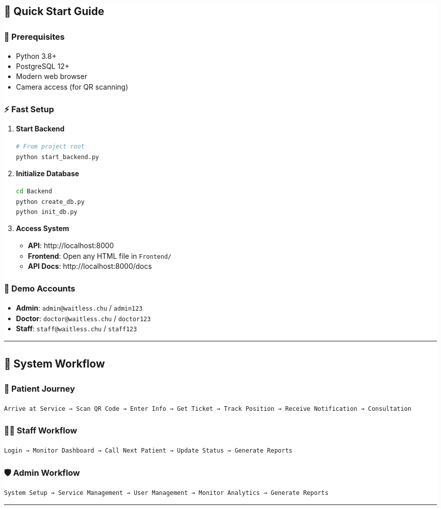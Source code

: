 
## 🚀 **Quick Start Guide**

### **🔧 Prerequisites**
- Python 3.8+ 
- PostgreSQL 12+
- Modern web browser
- Camera access (for QR scanning)

### **⚡ Fast Setup**

1. **Start Backend**
   ```bash
   # From project root
   python start_backend.py
   ```

2. **Initialize Database**
   ```bash
   cd Backend
   python create_db.py
   python init_db.py
   ```

3. **Access System**
   - **API**: http://localhost:8000
   - **Frontend**: Open any HTML file in `Frontend/`
   - **API Docs**: http://localhost:8000/docs

### **🔐 Demo Accounts**
- **Admin**: `admin@waitless.chu` / `admin123`
- **Doctor**: `doctor@waitless.chu` / `doctor123`  
- **Staff**: `staff@waitless.chu` / `staff123`

---

## 🎯 **System Workflow**

### **📱 Patient Journey**
```
Arrive at Service → Scan QR Code → Enter Info → Get Ticket → Track Position → Receive Notification → Consultation
```

### **👨‍⚕️ Staff Workflow**  
```
Login → Monitor Dashboard → Call Next Patient → Update Status → Generate Reports
```

### **🛡️ Admin Workflow**
```
System Setup → Service Management → User Management → Monitor Analytics → Generate Reports
```

---